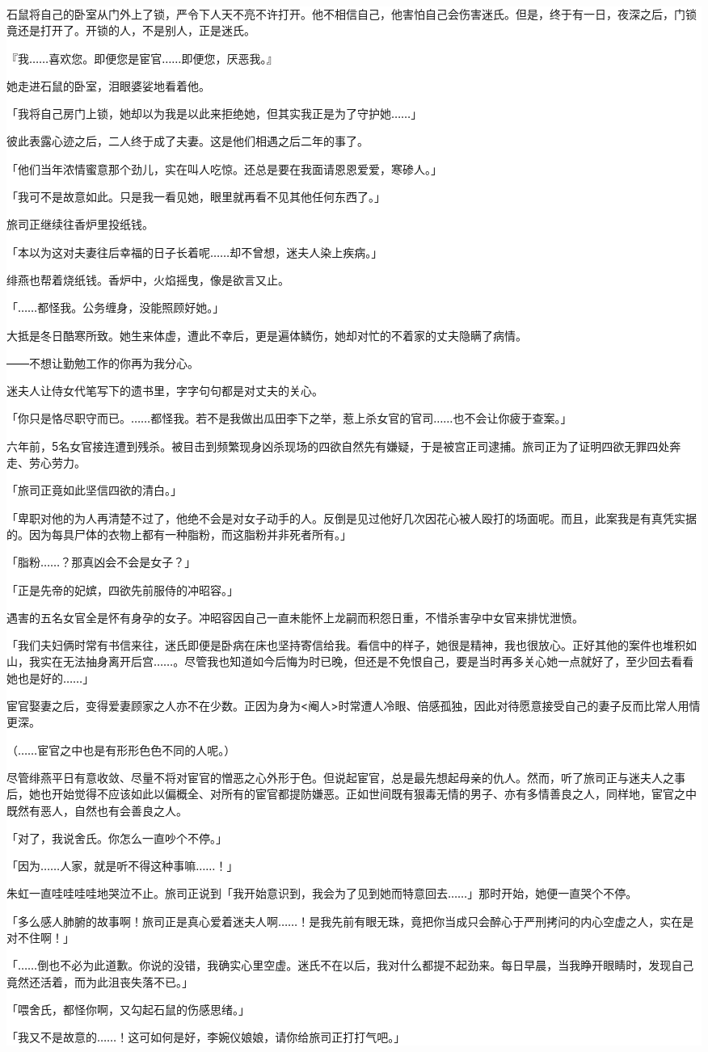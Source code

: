 石鼠将自己的卧室从门外上了锁，严令下人天不亮不许打开。他不相信自己，他害怕自己会伤害迷氏。但是，终于有一日，夜深之后，门锁竟还是打开了。开锁的人，不是别人，正是迷氏。

『我……喜欢您。即便您是宦官……即便您，厌恶我。』

她走进石鼠的卧室，泪眼婆娑地看着他。

「我将自己房门上锁，她却以为我是以此来拒绝她，但其实我正是为了守护她……」

彼此表露心迹之后，二人终于成了夫妻。这是他们相遇之后二年的事了。

「他们当年浓情蜜意那个劲儿，实在叫人吃惊。还总是要在我面请恩恩爱爱，寒碜人。」

「我可不是故意如此。只是我一看见她，眼里就再看不见其他任何东西了。」

旅司正继续往香炉里投纸钱。

「本以为这对夫妻往后幸福的日子长着呢……却不曾想，迷夫人染上疾病。」

绯燕也帮着烧纸钱。香炉中，火焰摇曳，像是欲言又止。

「……都怪我。公务缠身，没能照顾好她。」

大抵是冬日酷寒所致。她生来体虚，遭此不幸后，更是遍体鳞伤，她却对忙的不着家的丈夫隐瞒了病情。

——不想让勤勉工作的你再为我分心。

迷夫人让侍女代笔写下的遗书里，字字句句都是对丈夫的关心。

「你只是恪尽职守而已。……都怪我。若不是我做出瓜田李下之举，惹上杀女官的官司……也不会让你疲于查案。」

六年前，5名女官接连遭到残杀。被目击到频繁现身凶杀现场的四欲自然先有嫌疑，于是被宫正司逮捕。旅司正为了证明四欲无罪四处奔走、劳心劳力。

「旅司正竟如此坚信四欲的清白。」

「卑职对他的为人再清楚不过了，他绝不会是对女子动手的人。反倒是见过他好几次因花心被人殴打的场面呢。而且，此案我是有真凭实据的。因为每具尸体的衣物上都有一种脂粉，而这脂粉并非死者所有。」

「脂粉……？那真凶会不会是女子？」

「正是先帝的妃嫔，四欲先前服侍的冲昭容。」

遇害的五名女官全是怀有身孕的女子。冲昭容因自己一直未能怀上龙嗣而积怨日重，不惜杀害孕中女官来排忧泄愤。

「我们夫妇俩时常有书信来往，迷氏即便是卧病在床也坚持寄信给我。看信中的样子，她很是精神，我也很放心。正好其他的案件也堆积如山，我实在无法抽身离开后宫……。尽管我也知道如今后悔为时已晚，但还是不免恨自己，要是当时再多关心她一点就好了，至少回去看看她也是好的……」

宦官娶妻之后，变得爱妻顾家之人亦不在少数。正因为身为<阉人>时常遭人冷眼、倍感孤独，因此对待愿意接受自己的妻子反而比常人用情更深。

（……宦官之中也是有形形色色不同的人呢。）

尽管绯燕平日有意收敛、尽量不将对宦官的憎恶之心外形于色。但说起宦官，总是最先想起母亲的仇人。然而，听了旅司正与迷夫人之事后，她也开始觉得不应该如此以偏概全、对所有的宦官都提防嫌恶。正如世间既有狠毒无情的男子、亦有多情善良之人，同样地，宦官之中既然有恶人，自然也有会善良之人。

「对了，我说舍氏。你怎么一直吵个不停。」

「因为……人家，就是听不得这种事嘛……！」

朱虹一直哇哇哇哇地哭泣不止。旅司正说到「我开始意识到，我会为了见到她而特意回去……」那时开始，她便一直哭个不停。

「多么感人肺腑的故事啊！旅司正是真心爱着迷夫人啊……！是我先前有眼无珠，竟把你当成只会醉心于严刑拷问的内心空虚之人，实在是对不住啊！」

「……倒也不必为此道歉。你说的没错，我确实心里空虚。迷氏不在以后，我对什么都提不起劲来。每日早晨，当我睁开眼睛时，发现自己竟然还活着，而为此沮丧失落不已。」

「喂舍氏，都怪你啊，又勾起石鼠的伤感思绪。」

「我又不是故意的……！这可如何是好，李婉仪娘娘，请你给旅司正打打气吧。」
